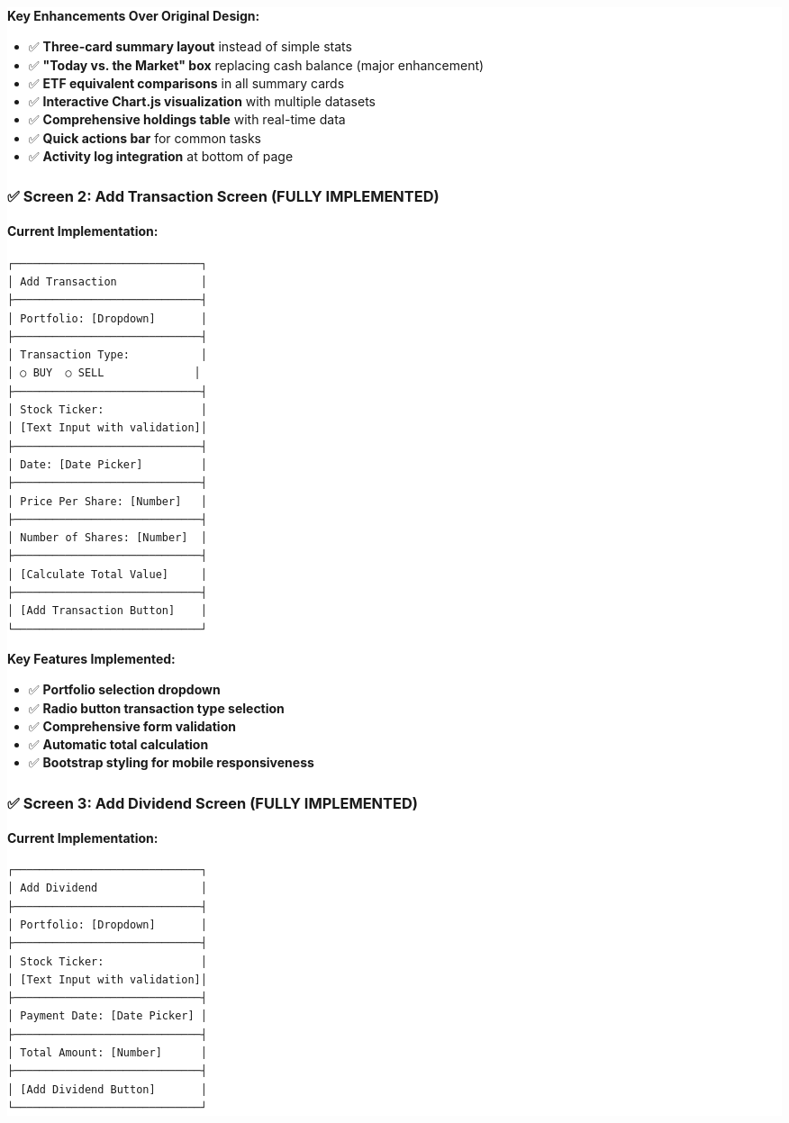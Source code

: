 **Key Enhancements Over Original Design:**
- ✅ **Three-card summary layout** instead of simple stats
- ✅ **"Today vs. the Market" box** replacing cash balance (major enhancement)
- ✅ **ETF equivalent comparisons** in all summary cards
- ✅ **Interactive Chart.js visualization** with multiple datasets
- ✅ **Comprehensive holdings table** with real-time data
- ✅ **Quick actions bar** for common tasks
- ✅ **Activity log integration** at bottom of page

### ✅ Screen 2: Add Transaction Screen (FULLY IMPLEMENTED)

**Current Implementation:**
```
┌─────────────────────────────┐
│ Add Transaction             │
├─────────────────────────────┤
│ Portfolio: [Dropdown]       │
├─────────────────────────────┤
│ Transaction Type:           │
│ ○ BUY  ○ SELL              │
├─────────────────────────────┤
│ Stock Ticker:               │
│ [Text Input with validation]│
├─────────────────────────────┤
│ Date: [Date Picker]         │
├─────────────────────────────┤
│ Price Per Share: [Number]   │
├─────────────────────────────┤
│ Number of Shares: [Number]  │
├─────────────────────────────┤
│ [Calculate Total Value]     │
├─────────────────────────────┤
│ [Add Transaction Button]    │
└─────────────────────────────┘
```

**Key Features Implemented:**
- ✅ **Portfolio selection dropdown**
- ✅ **Radio button transaction type selection**
- ✅ **Comprehensive form validation**
- ✅ **Automatic total calculation**
- ✅ **Bootstrap styling for mobile responsiveness**

### ✅ Screen 3: Add Dividend Screen (FULLY IMPLEMENTED)

**Current Implementation:**
```
┌─────────────────────────────┐
│ Add Dividend                │
├─────────────────────────────┤
│ Portfolio: [Dropdown]       │
├─────────────────────────────┤
│ Stock Ticker:               │
│ [Text Input with validation]│
├─────────────────────────────┤
│ Payment Date: [Date Picker] │
├─────────────────────────────┤
│ Total Amount: [Number]      │
├─────────────────────────────┤
│ [Add Dividend Button]       │
└─────────────────────────────┘
```
